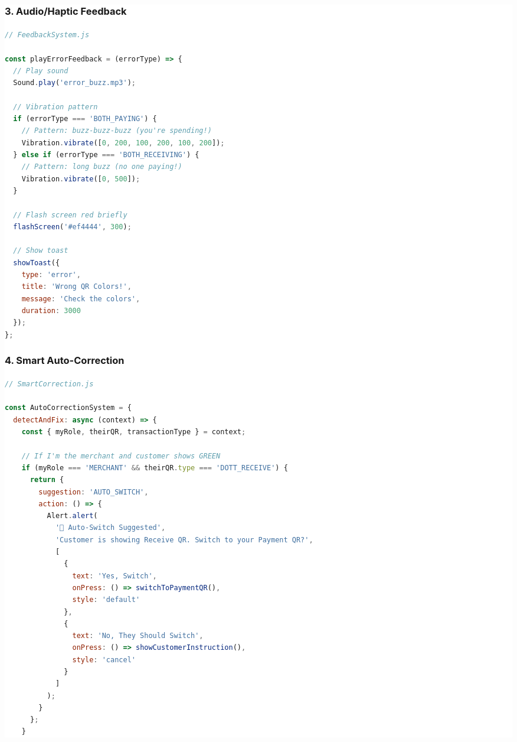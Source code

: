 ### 3. Audio/Haptic Feedback

```javascript
// FeedbackSystem.js

const playErrorFeedback = (errorType) => {
  // Play sound
  Sound.play('error_buzz.mp3');
  
  // Vibration pattern
  if (errorType === 'BOTH_PAYING') {
    // Pattern: buzz-buzz-buzz (you're spending!)
    Vibration.vibrate([0, 200, 100, 200, 100, 200]);
  } else if (errorType === 'BOTH_RECEIVING') {
    // Pattern: long buzz (no one paying!)
    Vibration.vibrate([0, 500]);
  }
  
  // Flash screen red briefly
  flashScreen('#ef4444', 300);
  
  // Show toast
  showToast({
    type: 'error',
    title: 'Wrong QR Colors!',
    message: 'Check the colors',
    duration: 3000
  });
};
```

### 4. Smart Auto-Correction

```javascript
// SmartCorrection.js

const AutoCorrectionSystem = {
  detectAndFix: async (context) => {
    const { myRole, theirQR, transactionType } = context;
    
    // If I'm the merchant and customer shows GREEN
    if (myRole === 'MERCHANT' && theirQR.type === 'DOTT_RECEIVE') {
      return {
        suggestion: 'AUTO_SWITCH',
        action: () => {
          Alert.alert(
            '🔄 Auto-Switch Suggested',
            'Customer is showing Receive QR. Switch to your Payment QR?',
            [
              {
                text: 'Yes, Switch',
                onPress: () => switchToPaymentQR(),
                style: 'default'
              },
              {
                text: 'No, They Should Switch',
                onPress: () => showCustomerInstruction(),
                style: 'cancel'
              }
            ]
          );
        }
      };
    }
```
